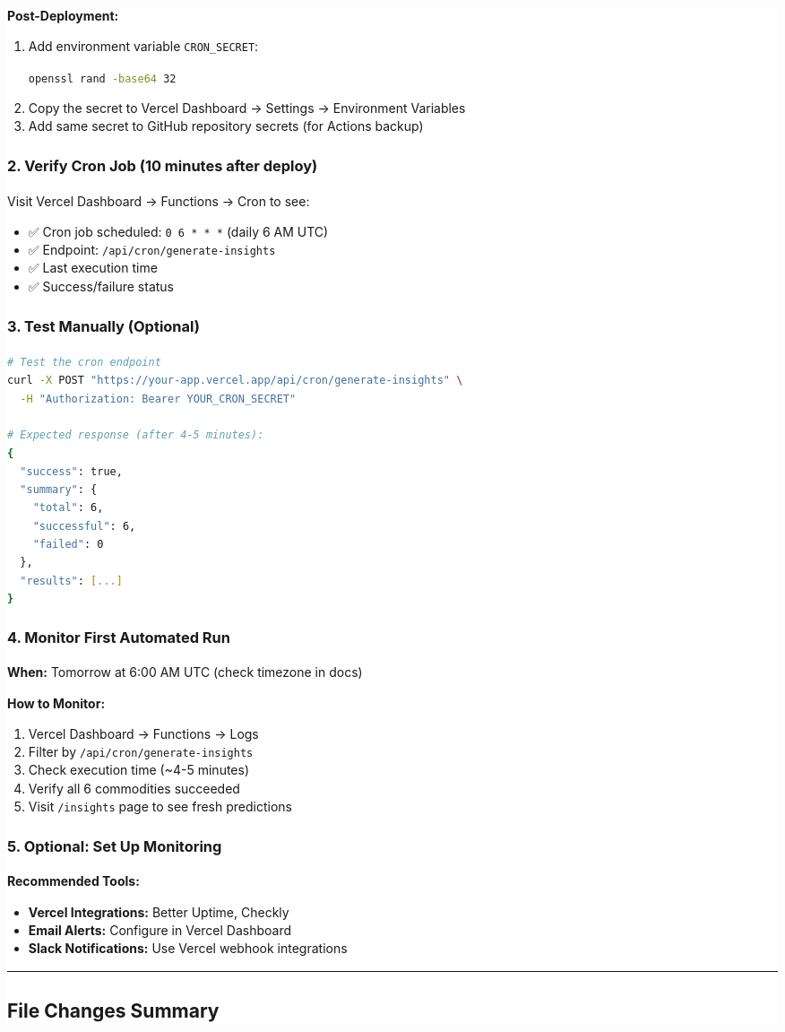 **Post-Deployment:**
1. Add environment variable `CRON_SECRET`:
   ```bash
   openssl rand -base64 32
   ```
2. Copy the secret to Vercel Dashboard → Settings → Environment Variables
3. Add same secret to GitHub repository secrets (for Actions backup)

### 2. Verify Cron Job (10 minutes after deploy)
Visit Vercel Dashboard → Functions → Cron to see:
- ✅ Cron job scheduled: `0 6 * * *` (daily 6 AM UTC)
- ✅ Endpoint: `/api/cron/generate-insights`
- ✅ Last execution time
- ✅ Success/failure status

### 3. Test Manually (Optional)
```bash
# Test the cron endpoint
curl -X POST "https://your-app.vercel.app/api/cron/generate-insights" \
  -H "Authorization: Bearer YOUR_CRON_SECRET"

# Expected response (after 4-5 minutes):
{
  "success": true,
  "summary": {
    "total": 6,
    "successful": 6,
    "failed": 0
  },
  "results": [...]
}
```

### 4. Monitor First Automated Run
**When:** Tomorrow at 6:00 AM UTC (check timezone in docs)

**How to Monitor:**
1. Vercel Dashboard → Functions → Logs
2. Filter by `/api/cron/generate-insights`
3. Check execution time (~4-5 minutes)
4. Verify all 6 commodities succeeded
5. Visit `/insights` page to see fresh predictions

### 5. Optional: Set Up Monitoring
**Recommended Tools:**
- **Vercel Integrations:** Better Uptime, Checkly
- **Email Alerts:** Configure in Vercel Dashboard
- **Slack Notifications:** Use Vercel webhook integrations

---

## File Changes Summary
